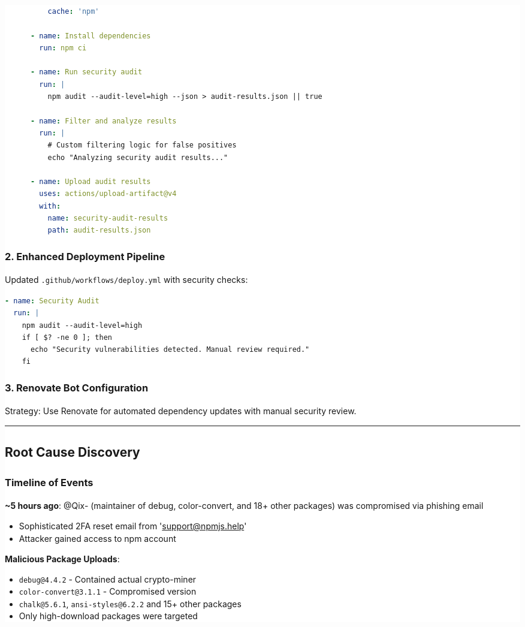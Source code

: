 ```yaml
          cache: 'npm'
      
      - name: Install dependencies
        run: npm ci
      
      - name: Run security audit
        run: |
          npm audit --audit-level=high --json > audit-results.json || true
          
      - name: Filter and analyze results
        run: |
          # Custom filtering logic for false positives
          echo "Analyzing security audit results..."
          
      - name: Upload audit results
        uses: actions/upload-artifact@v4
        with:
          name: security-audit-results
          path: audit-results.json
```

### 2. Enhanced Deployment Pipeline
Updated `.github/workflows/deploy.yml` with security checks:
```yaml
- name: Security Audit
  run: |
    npm audit --audit-level=high
    if [ $? -ne 0 ]; then
      echo "Security vulnerabilities detected. Manual review required."
    fi
```

### 3. Renovate Bot Configuration
Strategy: Use Renovate for automated dependency updates with manual security review.

---

## Root Cause Discovery

### Timeline of Events

**~5 hours ago**: @Qix- (maintainer of debug, color-convert, and 18+ other packages) was compromised via phishing email
- Sophisticated 2FA reset email from 'support@npmjs.help'
- Attacker gained access to npm account

**Malicious Package Uploads**:
- `debug@4.4.2` - Contained actual crypto-miner
- `color-convert@3.1.1` - Compromised version
- `chalk@5.6.1`, `ansi-styles@6.2.2` and 15+ other packages
- Only high-download packages were targeted
